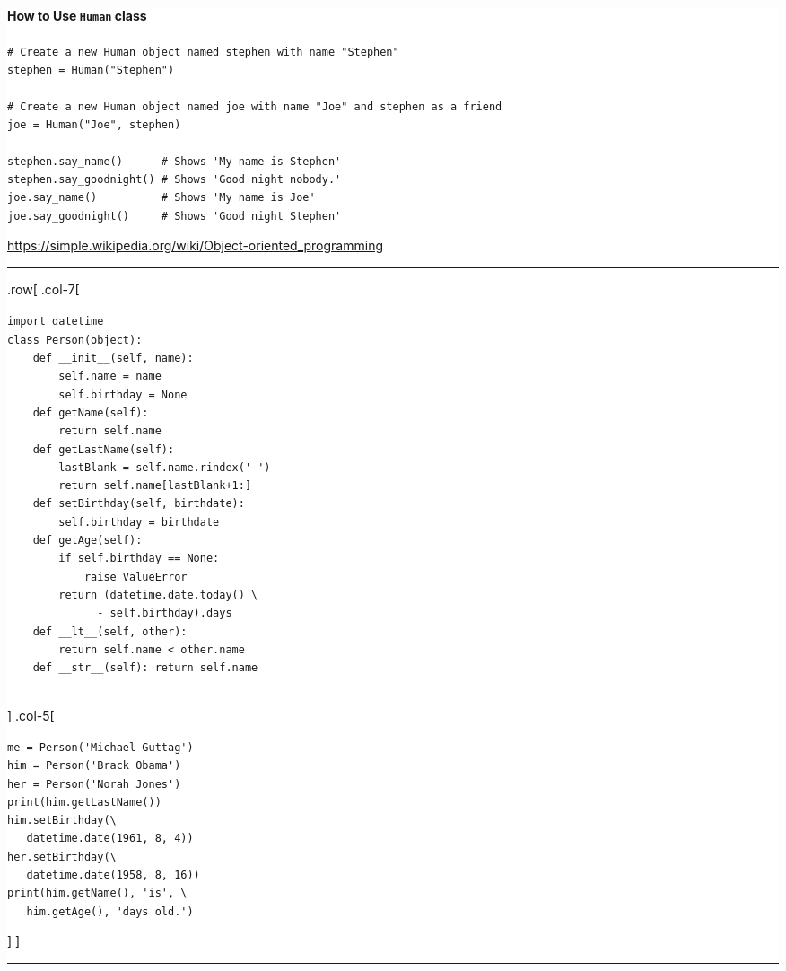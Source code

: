 
#### How to Use `Human` class

```python3
# Create a new Human object named stephen with name "Stephen"
stephen = Human("Stephen")

# Create a new Human object named joe with name "Joe" and stephen as a friend
joe = Human("Joe", stephen)

stephen.say_name()      # Shows 'My name is Stephen'
stephen.say_goodnight() # Shows 'Good night nobody.'
joe.say_name()          # Shows 'My name is Joe'
joe.say_goodnight()     # Shows 'Good night Stephen'
```

https://simple.wikipedia.org/wiki/Object-oriented_programming

---

.row[
.col-7[
```python3
import datetime
class Person(object):
    def __init__(self, name):      
        self.name = name
        self.birthday = None
    def getName(self):
        return self.name
    def getLastName(self):
        lastBlank = self.name.rindex(' ')
        return self.name[lastBlank+1:]
    def setBirthday(self, birthdate):
        self.birthday = birthdate
    def getAge(self):
        if self.birthday == None:
            raise ValueError
        return (datetime.date.today() \
              - self.birthday).days
    def __lt__(self, other):
        return self.name < other.name
    def __str__(self): return self.name
        
```
]
.col-5[
```python3
me = Person('Michael Guttag')
him = Person('Brack Obama')
her = Person('Norah Jones')
print(him.getLastName())
him.setBirthday(\
   datetime.date(1961, 8, 4))
her.setBirthday(\
   datetime.date(1958, 8, 16))
print(him.getName(), 'is', \
   him.getAge(), 'days old.')
```
]
]

---